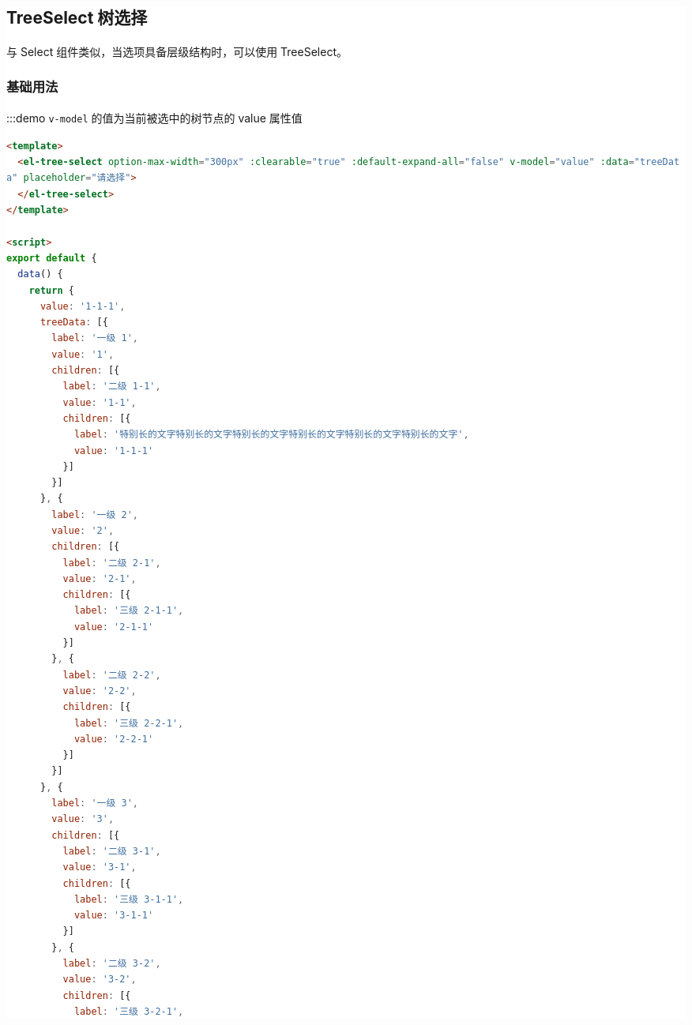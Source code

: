 ## TreeSelect 树选择

与 Select 组件类似，当选项具备层级结构时，可以使用 TreeSelect。

### 基础用法

:::demo `v-model` 的值为当前被选中的树节点的 value 属性值
```html
<template>
  <el-tree-select option-max-width="300px" :clearable="true" :default-expand-all="false" v-model="value" :data="treeData" placeholder="请选择">
  </el-tree-select>
</template>

<script>
export default {
  data() {
    return {
      value: '1-1-1',
      treeData: [{
        label: '一级 1',
        value: '1',
        children: [{
          label: '二级 1-1',
          value: '1-1',
          children: [{
            label: '特别长的文字特别长的文字特别长的文字特别长的文字特别长的文字特别长的文字',
            value: '1-1-1'
          }]
        }]
      }, {
        label: '一级 2',
        value: '2',
        children: [{
          label: '二级 2-1',
          value: '2-1',
          children: [{
            label: '三级 2-1-1',
            value: '2-1-1'
          }]
        }, {
          label: '二级 2-2',
          value: '2-2',
          children: [{
            label: '三级 2-2-1',
            value: '2-2-1'
          }]
        }]
      }, {
        label: '一级 3',
        value: '3',
        children: [{
          label: '二级 3-1',
          value: '3-1',
          children: [{
            label: '三级 3-1-1',
            value: '3-1-1'
          }]
        }, {
          label: '二级 3-2',
          value: '3-2',
          children: [{
            label: '三级 3-2-1',
```